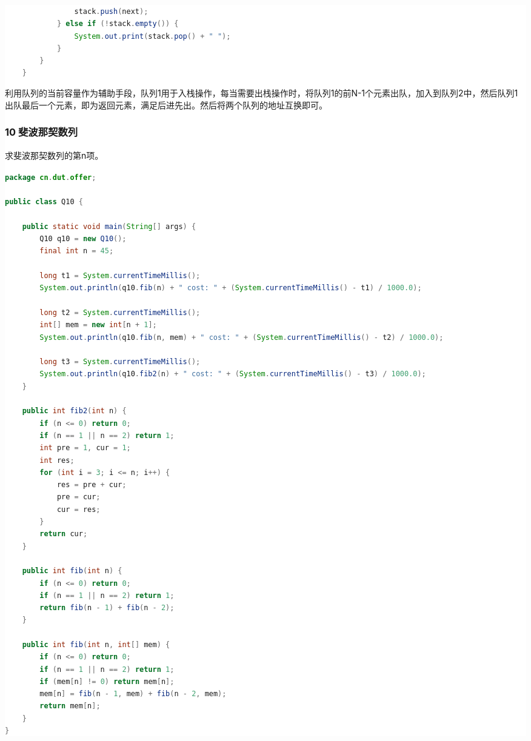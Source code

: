 ```java
                stack.push(next);
            } else if (!stack.empty()) {
                System.out.print(stack.pop() + " ");
            }
        }
    }
```

利用队列的当前容量作为辅助手段，队列1用于入栈操作，每当需要出栈操作时，将队列1的前N-1个元素出队，加入到队列2中，然后队列1出队最后一个元素，即为返回元素，满足后进先出。然后将两个队列的地址互换即可。

### 10 斐波那契数列

求斐波那契数列的第n项。

```java
package cn.dut.offer;

public class Q10 {

    public static void main(String[] args) {
        Q10 q10 = new Q10();
        final int n = 45;

        long t1 = System.currentTimeMillis();
        System.out.println(q10.fib(n) + " cost: " + (System.currentTimeMillis() - t1) / 1000.0);

        long t2 = System.currentTimeMillis();
        int[] mem = new int[n + 1];
        System.out.println(q10.fib(n, mem) + " cost: " + (System.currentTimeMillis() - t2) / 1000.0);

        long t3 = System.currentTimeMillis();
        System.out.println(q10.fib2(n) + " cost: " + (System.currentTimeMillis() - t3) / 1000.0);
    }

    public int fib2(int n) {
        if (n <= 0) return 0;
        if (n == 1 || n == 2) return 1;
        int pre = 1, cur = 1;
        int res;
        for (int i = 3; i <= n; i++) {
            res = pre + cur;
            pre = cur;
            cur = res;
        }
        return cur;
    }

    public int fib(int n) {
        if (n <= 0) return 0;
        if (n == 1 || n == 2) return 1;
        return fib(n - 1) + fib(n - 2);
    }

    public int fib(int n, int[] mem) {
        if (n <= 0) return 0;
        if (n == 1 || n == 2) return 1;
        if (mem[n] != 0) return mem[n];
        mem[n] = fib(n - 1, mem) + fib(n - 2, mem);
        return mem[n];
    }
}
```
